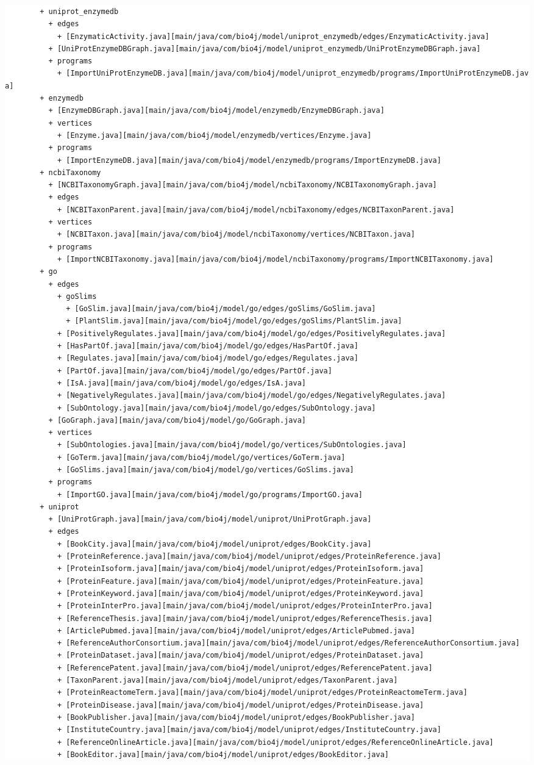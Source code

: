             + uniprot_enzymedb
              + edges
                + [EnzymaticActivity.java][main/java/com/bio4j/model/uniprot_enzymedb/edges/EnzymaticActivity.java]
              + [UniProtEnzymeDBGraph.java][main/java/com/bio4j/model/uniprot_enzymedb/UniProtEnzymeDBGraph.java]
              + programs
                + [ImportUniProtEnzymeDB.java][main/java/com/bio4j/model/uniprot_enzymedb/programs/ImportUniProtEnzymeDB.java]
            + enzymedb
              + [EnzymeDBGraph.java][main/java/com/bio4j/model/enzymedb/EnzymeDBGraph.java]
              + vertices
                + [Enzyme.java][main/java/com/bio4j/model/enzymedb/vertices/Enzyme.java]
              + programs
                + [ImportEnzymeDB.java][main/java/com/bio4j/model/enzymedb/programs/ImportEnzymeDB.java]
            + ncbiTaxonomy
              + [NCBITaxonomyGraph.java][main/java/com/bio4j/model/ncbiTaxonomy/NCBITaxonomyGraph.java]
              + edges
                + [NCBITaxonParent.java][main/java/com/bio4j/model/ncbiTaxonomy/edges/NCBITaxonParent.java]
              + vertices
                + [NCBITaxon.java][main/java/com/bio4j/model/ncbiTaxonomy/vertices/NCBITaxon.java]
              + programs
                + [ImportNCBITaxonomy.java][main/java/com/bio4j/model/ncbiTaxonomy/programs/ImportNCBITaxonomy.java]
            + go
              + edges
                + goSlims
                  + [GoSlim.java][main/java/com/bio4j/model/go/edges/goSlims/GoSlim.java]
                  + [PlantSlim.java][main/java/com/bio4j/model/go/edges/goSlims/PlantSlim.java]
                + [PositivelyRegulates.java][main/java/com/bio4j/model/go/edges/PositivelyRegulates.java]
                + [HasPartOf.java][main/java/com/bio4j/model/go/edges/HasPartOf.java]
                + [Regulates.java][main/java/com/bio4j/model/go/edges/Regulates.java]
                + [PartOf.java][main/java/com/bio4j/model/go/edges/PartOf.java]
                + [IsA.java][main/java/com/bio4j/model/go/edges/IsA.java]
                + [NegativelyRegulates.java][main/java/com/bio4j/model/go/edges/NegativelyRegulates.java]
                + [SubOntology.java][main/java/com/bio4j/model/go/edges/SubOntology.java]
              + [GoGraph.java][main/java/com/bio4j/model/go/GoGraph.java]
              + vertices
                + [SubOntologies.java][main/java/com/bio4j/model/go/vertices/SubOntologies.java]
                + [GoTerm.java][main/java/com/bio4j/model/go/vertices/GoTerm.java]
                + [GoSlims.java][main/java/com/bio4j/model/go/vertices/GoSlims.java]
              + programs
                + [ImportGO.java][main/java/com/bio4j/model/go/programs/ImportGO.java]
            + uniprot
              + [UniProtGraph.java][main/java/com/bio4j/model/uniprot/UniProtGraph.java]
              + edges
                + [BookCity.java][main/java/com/bio4j/model/uniprot/edges/BookCity.java]
                + [ProteinReference.java][main/java/com/bio4j/model/uniprot/edges/ProteinReference.java]
                + [ProteinIsoform.java][main/java/com/bio4j/model/uniprot/edges/ProteinIsoform.java]
                + [ProteinFeature.java][main/java/com/bio4j/model/uniprot/edges/ProteinFeature.java]
                + [ProteinKeyword.java][main/java/com/bio4j/model/uniprot/edges/ProteinKeyword.java]
                + [ProteinInterPro.java][main/java/com/bio4j/model/uniprot/edges/ProteinInterPro.java]
                + [ReferenceThesis.java][main/java/com/bio4j/model/uniprot/edges/ReferenceThesis.java]
                + [ArticlePubmed.java][main/java/com/bio4j/model/uniprot/edges/ArticlePubmed.java]
                + [ReferenceAuthorConsortium.java][main/java/com/bio4j/model/uniprot/edges/ReferenceAuthorConsortium.java]
                + [ProteinDataset.java][main/java/com/bio4j/model/uniprot/edges/ProteinDataset.java]
                + [ReferencePatent.java][main/java/com/bio4j/model/uniprot/edges/ReferencePatent.java]
                + [TaxonParent.java][main/java/com/bio4j/model/uniprot/edges/TaxonParent.java]
                + [ProteinReactomeTerm.java][main/java/com/bio4j/model/uniprot/edges/ProteinReactomeTerm.java]
                + [ProteinDisease.java][main/java/com/bio4j/model/uniprot/edges/ProteinDisease.java]
                + [BookPublisher.java][main/java/com/bio4j/model/uniprot/edges/BookPublisher.java]
                + [InstituteCountry.java][main/java/com/bio4j/model/uniprot/edges/InstituteCountry.java]
                + [ReferenceOnlineArticle.java][main/java/com/bio4j/model/uniprot/edges/ReferenceOnlineArticle.java]
                + [BookEditor.java][main/java/com/bio4j/model/uniprot/edges/BookEditor.java]

[main/java/com/bio4j/model/uniref/vertices/UniRef100Cluster.java]: ../../uniref/vertices/UniRef100Cluster.java.md
[main/java/com/bio4j/model/uniref/vertices/UniRef90Cluster.java]: ../../uniref/vertices/UniRef90Cluster.java.md
[main/java/com/bio4j/model/uniref/vertices/UniRef50Cluster.java]: ../../uniref/vertices/UniRef50Cluster.java.md
[main/java/com/bio4j/model/uniref/UniRefGraph.java]: ../../uniref/UniRefGraph.java.md
[main/java/com/bio4j/model/uniref/programs/ImportUniRef.java]: ../../uniref/programs/ImportUniRef.java.md
[main/java/com/bio4j/model/uniprot_uniref/UniProtUniRefGraph.java]: ../../uniprot_uniref/UniProtUniRefGraph.java.md
[main/java/com/bio4j/model/uniprot_uniref/edges/UniRef100Member.java]: ../../uniprot_uniref/edges/UniRef100Member.java.md
[main/java/com/bio4j/model/uniprot_uniref/edges/UniRef50Member.java]: ../../uniprot_uniref/edges/UniRef50Member.java.md
[main/java/com/bio4j/model/uniprot_uniref/edges/UniRef100Representant.java]: ../../uniprot_uniref/edges/UniRef100Representant.java.md
[main/java/com/bio4j/model/uniprot_uniref/edges/UniRef90Representant.java]: ../../uniprot_uniref/edges/UniRef90Representant.java.md
[main/java/com/bio4j/model/uniprot_uniref/edges/UniRef50Representant.java]: ../../uniprot_uniref/edges/UniRef50Representant.java.md
[main/java/com/bio4j/model/uniprot_uniref/edges/UniRef90Member.java]: ../../uniprot_uniref/edges/UniRef90Member.java.md
[main/java/com/bio4j/model/uniprot_uniref/programs/ImportUniProtUniRef.java]: ../../uniprot_uniref/programs/ImportUniProtUniRef.java.md
[main/java/com/bio4j/model/uniprot_enzymedb/edges/EnzymaticActivity.java]: ../../uniprot_enzymedb/edges/EnzymaticActivity.java.md
[main/java/com/bio4j/model/uniprot_enzymedb/UniProtEnzymeDBGraph.java]: ../../uniprot_enzymedb/UniProtEnzymeDBGraph.java.md
[main/java/com/bio4j/model/uniprot_enzymedb/programs/ImportUniProtEnzymeDB.java]: ../../uniprot_enzymedb/programs/ImportUniProtEnzymeDB.java.md
[main/java/com/bio4j/model/enzymedb/EnzymeDBGraph.java]: ../../enzymedb/EnzymeDBGraph.java.md
[main/java/com/bio4j/model/enzymedb/vertices/Enzyme.java]: ../../enzymedb/vertices/Enzyme.java.md
[main/java/com/bio4j/model/enzymedb/programs/ImportEnzymeDB.java]: ../../enzymedb/programs/ImportEnzymeDB.java.md
[main/java/com/bio4j/model/ncbiTaxonomy/NCBITaxonomyGraph.java]: ../../ncbiTaxonomy/NCBITaxonomyGraph.java.md
[main/java/com/bio4j/model/ncbiTaxonomy/edges/NCBITaxonParent.java]: ../../ncbiTaxonomy/edges/NCBITaxonParent.java.md
[main/java/com/bio4j/model/ncbiTaxonomy/vertices/NCBITaxon.java]: ../../ncbiTaxonomy/vertices/NCBITaxon.java.md
[main/java/com/bio4j/model/ncbiTaxonomy/programs/ImportNCBITaxonomy.java]: ../../ncbiTaxonomy/programs/ImportNCBITaxonomy.java.md
[main/java/com/bio4j/model/go/edges/goSlims/GoSlim.java]: ../edges/goSlims/GoSlim.java.md
[main/java/com/bio4j/model/go/edges/goSlims/PlantSlim.java]: ../edges/goSlims/PlantSlim.java.md
[main/java/com/bio4j/model/go/edges/PositivelyRegulates.java]: ../edges/PositivelyRegulates.java.md
[main/java/com/bio4j/model/go/edges/HasPartOf.java]: ../edges/HasPartOf.java.md
[main/java/com/bio4j/model/go/edges/Regulates.java]: ../edges/Regulates.java.md
[main/java/com/bio4j/model/go/edges/PartOf.java]: ../edges/PartOf.java.md
[main/java/com/bio4j/model/go/edges/IsA.java]: ../edges/IsA.java.md
[main/java/com/bio4j/model/go/edges/NegativelyRegulates.java]: ../edges/NegativelyRegulates.java.md
[main/java/com/bio4j/model/go/edges/SubOntology.java]: ../edges/SubOntology.java.md
[main/java/com/bio4j/model/go/GoGraph.java]: ../GoGraph.java.md
[main/java/com/bio4j/model/go/vertices/SubOntologies.java]: ../vertices/SubOntologies.java.md
[main/java/com/bio4j/model/go/vertices/GoTerm.java]: ../vertices/GoTerm.java.md
[main/java/com/bio4j/model/go/vertices/GoSlims.java]: ../vertices/GoSlims.java.md
[main/java/com/bio4j/model/go/programs/ImportGO.java]: ImportGO.java.md
[main/java/com/bio4j/model/uniprot/UniProtGraph.java]: ../../uniprot/UniProtGraph.java.md
[main/java/com/bio4j/model/uniprot/edges/BookCity.java]: ../../uniprot/edges/BookCity.java.md
[main/java/com/bio4j/model/uniprot/edges/ProteinReference.java]: ../../uniprot/edges/ProteinReference.java.md
[main/java/com/bio4j/model/uniprot/edges/ProteinIsoform.java]: ../../uniprot/edges/ProteinIsoform.java.md
[main/java/com/bio4j/model/uniprot/edges/ProteinFeature.java]: ../../uniprot/edges/ProteinFeature.java.md
[main/java/com/bio4j/model/uniprot/edges/ProteinKeyword.java]: ../../uniprot/edges/ProteinKeyword.java.md
[main/java/com/bio4j/model/uniprot/edges/ProteinInterPro.java]: ../../uniprot/edges/ProteinInterPro.java.md
[main/java/com/bio4j/model/uniprot/edges/ReferenceThesis.java]: ../../uniprot/edges/ReferenceThesis.java.md
[main/java/com/bio4j/model/uniprot/edges/ArticlePubmed.java]: ../../uniprot/edges/ArticlePubmed.java.md
[main/java/com/bio4j/model/uniprot/edges/ReferenceAuthorConsortium.java]: ../../uniprot/edges/ReferenceAuthorConsortium.java.md
[main/java/com/bio4j/model/uniprot/edges/ProteinDataset.java]: ../../uniprot/edges/ProteinDataset.java.md
[main/java/com/bio4j/model/uniprot/edges/ReferencePatent.java]: ../../uniprot/edges/ReferencePatent.java.md
[main/java/com/bio4j/model/uniprot/edges/TaxonParent.java]: ../../uniprot/edges/TaxonParent.java.md
[main/java/com/bio4j/model/uniprot/edges/ProteinReactomeTerm.java]: ../../uniprot/edges/ProteinReactomeTerm.java.md
[main/java/com/bio4j/model/uniprot/edges/ProteinDisease.java]: ../../uniprot/edges/ProteinDisease.java.md
[main/java/com/bio4j/model/uniprot/edges/BookPublisher.java]: ../../uniprot/edges/BookPublisher.java.md
[main/java/com/bio4j/model/uniprot/edges/InstituteCountry.java]: ../../uniprot/edges/InstituteCountry.java.md
[main/java/com/bio4j/model/uniprot/edges/ReferenceOnlineArticle.java]: ../../uniprot/edges/ReferenceOnlineArticle.java.md
[main/java/com/bio4j/model/uniprot/edges/BookEditor.java]: ../../uniprot/edges/BookEditor.java.md
[main/java/com/bio4j/model/uniprot/edges/ProteinOrganism.java]: ../../uniprot/edges/ProteinOrganism.java.md
[main/java/com/bio4j/model/uniprot/edges/ReferenceSubmission.java]: ../../uniprot/edges/ReferenceSubmission.java.md
[main/java/com/bio4j/model/uniprot/edges/ProteinPfam.java]: ../../uniprot/edges/ProteinPfam.java.md
[main/java/com/bio4j/model/uniprot/edges/ProteinEnsembl.java]: ../../uniprot/edges/ProteinEnsembl.java.md
[main/java/com/bio4j/model/uniprot/edges/SubcellularLocationParent.java]: ../../uniprot/edges/SubcellularLocationParent.java.md
[main/java/com/bio4j/model/uniprot/edges/ProteinGeneName.java]: ../../uniprot/edges/ProteinGeneName.java.md
[main/java/com/bio4j/model/uniprot/edges/ProteinComment.java]: ../../uniprot/edges/ProteinComment.java.md
[main/java/com/bio4j/model/uniprot/edges/ArticleJournal.java]: ../../uniprot/edges/ArticleJournal.java.md
[main/java/com/bio4j/model/uniprot/edges/ProteinPIR.java]: ../../uniprot/edges/ProteinPIR.java.md
[main/java/com/bio4j/model/uniprot/edges/SubmissionDB.java]: ../../uniprot/edges/SubmissionDB.java.md
[main/java/com/bio4j/model/uniprot/edges/OnlineArticleOnlineJournal.java]: ../../uniprot/edges/OnlineArticleOnlineJournal.java.md
[main/java/com/bio4j/model/uniprot/edges/OrganismTaxon.java]: ../../uniprot/edges/OrganismTaxon.java.md
[main/java/com/bio4j/model/uniprot/edges/ThesisInstitute.java]: ../../uniprot/edges/ThesisInstitute.java.md
[main/java/com/bio4j/model/uniprot/edges/ProteinUniGene.java]: ../../uniprot/edges/ProteinUniGene.java.md
[main/java/com/bio4j/model/uniprot/edges/ProteinKegg.java]: ../../uniprot/edges/ProteinKegg.java.md
[main/java/com/bio4j/model/uniprot/edges/ProteinProteinInteraction.java]: ../../uniprot/edges/ProteinProteinInteraction.java.md
[main/java/com/bio4j/model/uniprot/edges/ProteinRefSeq.java]: ../../uniprot/edges/ProteinRefSeq.java.md
[main/java/com/bio4j/model/uniprot/edges/ProteinSubcellularLocation.java]: ../../uniprot/edges/ProteinSubcellularLocation.java.md
[main/java/com/bio4j/model/uniprot/edges/ReferenceUnpublishedObservation.java]: ../../uniprot/edges/ReferenceUnpublishedObservation.java.md
[main/java/com/bio4j/model/uniprot/edges/ReferenceBook.java]: ../../uniprot/edges/ReferenceBook.java.md
[main/java/com/bio4j/model/uniprot/edges/IsoformEventGenerator.java]: ../../uniprot/edges/IsoformEventGenerator.java.md
[main/java/com/bio4j/model/uniprot/edges/IsoformProteinInteraction.java]: ../../uniprot/edges/IsoformProteinInteraction.java.md
[main/java/com/bio4j/model/uniprot/edges/ProteinIsoformInteraction.java]: ../../uniprot/edges/ProteinIsoformInteraction.java.md
[main/java/com/bio4j/model/uniprot/edges/ReferenceArticle.java]: ../../uniprot/edges/ReferenceArticle.java.md
[main/java/com/bio4j/model/uniprot/edges/ProteinEMBL.java]: ../../uniprot/edges/ProteinEMBL.java.md
[main/java/com/bio4j/model/uniprot/edges/ProteinSequenceCaution.java]: ../../uniprot/edges/ProteinSequenceCaution.java.md
[main/java/com/bio4j/model/uniprot/edges/ReferenceAuthorPerson.java]: ../../uniprot/edges/ReferenceAuthorPerson.java.md
[main/java/com/bio4j/model/uniprot/edges/ProteinGeneLocation.java]: ../../uniprot/edges/ProteinGeneLocation.java.md
[main/java/com/bio4j/model/uniprot/vertices/Article.java]: ../../uniprot/vertices/Article.java.md
[main/java/com/bio4j/model/uniprot/vertices/Taxon.java]: ../../uniprot/vertices/Taxon.java.md
[main/java/com/bio4j/model/uniprot/vertices/Publisher.java]: ../../uniprot/vertices/Publisher.java.md
[main/java/com/bio4j/model/uniprot/vertices/Book.java]: ../../uniprot/vertices/Book.java.md
[main/java/com/bio4j/model/uniprot/vertices/OnlineArticle.java]: ../../uniprot/vertices/OnlineArticle.java.md
[main/java/com/bio4j/model/uniprot/vertices/GeneLocation.java]: ../../uniprot/vertices/GeneLocation.java.md
[main/java/com/bio4j/model/uniprot/vertices/Person.java]: ../../uniprot/vertices/Person.java.md
[main/java/com/bio4j/model/uniprot/vertices/SubcellularLocation.java]: ../../uniprot/vertices/SubcellularLocation.java.md
[main/java/com/bio4j/model/uniprot/vertices/FeatureType.java]: ../../uniprot/vertices/FeatureType.java.md
[main/java/com/bio4j/model/uniprot/vertices/PIR.java]: ../../uniprot/vertices/PIR.java.md
[main/java/com/bio4j/model/uniprot/vertices/InterPro.java]: ../../uniprot/vertices/InterPro.java.md
[main/java/com/bio4j/model/uniprot/vertices/ReactomeTerm.java]: ../../uniprot/vertices/ReactomeTerm.java.md
[main/java/com/bio4j/model/uniprot/vertices/Thesis.java]: ../../uniprot/vertices/Thesis.java.md
[main/java/com/bio4j/model/uniprot/vertices/Ensembl.java]: ../../uniprot/vertices/Ensembl.java.md
[main/java/com/bio4j/model/uniprot/vertices/Keyword.java]: ../../uniprot/vertices/Keyword.java.md
[main/java/com/bio4j/model/uniprot/vertices/Protein.java]: ../../uniprot/vertices/Protein.java.md
[main/java/com/bio4j/model/uniprot/vertices/Submission.java]: ../../uniprot/vertices/Submission.java.md
[main/java/com/bio4j/model/uniprot/vertices/CommentType.java]: ../../uniprot/vertices/CommentType.java.md
[main/java/com/bio4j/model/uniprot/vertices/Pubmed.java]: ../../uniprot/vertices/Pubmed.java.md
[main/java/com/bio4j/model/uniprot/vertices/Reference.java]: ../../uniprot/vertices/Reference.java.md
[main/java/com/bio4j/model/uniprot/vertices/UniGene.java]: ../../uniprot/vertices/UniGene.java.md
[main/java/com/bio4j/model/uniprot/vertices/SequenceCaution.java]: ../../uniprot/vertices/SequenceCaution.java.md
[main/java/com/bio4j/model/uniprot/vertices/GeneName.java]: ../../uniprot/vertices/GeneName.java.md
[main/java/com/bio4j/model/uniprot/vertices/EMBL.java]: ../../uniprot/vertices/EMBL.java.md
[main/java/com/bio4j/model/uniprot/vertices/DB.java]: ../../uniprot/vertices/DB.java.md
[main/java/com/bio4j/model/uniprot/vertices/City.java]: ../../uniprot/vertices/City.java.md
[main/java/com/bio4j/model/uniprot/vertices/AlternativeProduct.java]: ../../uniprot/vertices/AlternativeProduct.java.md
[main/java/com/bio4j/model/uniprot/vertices/Institute.java]: ../../uniprot/vertices/Institute.java.md
[main/java/com/bio4j/model/uniprot/vertices/Isoform.java]: ../../uniprot/vertices/Isoform.java.md
[main/java/com/bio4j/model/uniprot/vertices/RefSeq.java]: ../../uniprot/vertices/RefSeq.java.md
[main/java/com/bio4j/model/uniprot/vertices/Kegg.java]: ../../uniprot/vertices/Kegg.java.md
[main/java/com/bio4j/model/uniprot/vertices/Consortium.java]: ../../uniprot/vertices/Consortium.java.md
[main/java/com/bio4j/model/uniprot/vertices/Pfam.java]: ../../uniprot/vertices/Pfam.java.md
[main/java/com/bio4j/model/uniprot/vertices/Disease.java]: ../../uniprot/vertices/Disease.java.md
[main/java/com/bio4j/model/uniprot/vertices/OnlineJournal.java]: ../../uniprot/vertices/OnlineJournal.java.md
[main/java/com/bio4j/model/uniprot/vertices/Patent.java]: ../../uniprot/vertices/Patent.java.md
[main/java/com/bio4j/model/uniprot/vertices/UnpublishedObservation.java]: ../../uniprot/vertices/UnpublishedObservation.java.md
[main/java/com/bio4j/model/uniprot/vertices/Organism.java]: ../../uniprot/vertices/Organism.java.md
[main/java/com/bio4j/model/uniprot/vertices/Dataset.java]: ../../uniprot/vertices/Dataset.java.md
[main/java/com/bio4j/model/uniprot/vertices/Journal.java]: ../../uniprot/vertices/Journal.java.md
[main/java/com/bio4j/model/uniprot/vertices/Country.java]: ../../uniprot/vertices/Country.java.md
[main/java/com/bio4j/model/uniprot/programs/ImportUniProtEdges.java]: ../../uniprot/programs/ImportUniProtEdges.java.md
[main/java/com/bio4j/model/uniprot/programs/ImportUniProtVertices.java]: ../../uniprot/programs/ImportUniProtVertices.java.md
[main/java/com/bio4j/model/uniprot/programs/ImportUniProt.java]: ../../uniprot/programs/ImportUniProt.java.md
[main/java/com/bio4j/model/uniprot/programs/ImportIsoformSequences.java]: ../../uniprot/programs/ImportIsoformSequences.java.md
[main/java/com/bio4j/model/uniprot/programs/ImportProteinInteractions.java]: ../../uniprot/programs/ImportProteinInteractions.java.md
[main/java/com/bio4j/model/uniprot_ncbiTaxonomy/edges/ProteinNCBITaxon.java]: ../../uniprot_ncbiTaxonomy/edges/ProteinNCBITaxon.java.md
[main/java/com/bio4j/model/uniprot_ncbiTaxonomy/UniProtNCBITaxonomyGraph.java]: ../../uniprot_ncbiTaxonomy/UniProtNCBITaxonomyGraph.java.md
[main/java/com/bio4j/model/uniprot_ncbiTaxonomy/programs/ImportUniProtNCBITaxonomy.java]: ../../uniprot_ncbiTaxonomy/programs/ImportUniProtNCBITaxonomy.java.md
[main/java/com/bio4j/model/geninfo/vertices/GenInfo.java]: ../../geninfo/vertices/GenInfo.java.md
[main/java/com/bio4j/model/geninfo/GenInfoGraph.java]: ../../geninfo/GenInfoGraph.java.md
[main/java/com/bio4j/model/ncbiTaxonomy_geninfo/NCBITaxonomyGenInfoGraph.java]: ../../ncbiTaxonomy_geninfo/NCBITaxonomyGenInfoGraph.java.md
[main/java/com/bio4j/model/ncbiTaxonomy_geninfo/edges/GenInfoNCBITaxon.java]: ../../ncbiTaxonomy_geninfo/edges/GenInfoNCBITaxon.java.md
[main/java/com/bio4j/model/ncbiTaxonomy_geninfo/programs/ImportGenInfoNCBITaxonIndex.java]: ../../ncbiTaxonomy_geninfo/programs/ImportGenInfoNCBITaxonIndex.java.md
[main/java/com/bio4j/model/uniprot_go/edges/GoAnnotation.java]: ../../uniprot_go/edges/GoAnnotation.java.md
[main/java/com/bio4j/model/uniprot_go/tests/ImportUniProtGoTest.java]: ../../uniprot_go/tests/ImportUniProtGoTest.java.md
[main/java/com/bio4j/model/uniprot_go/programs/ImportUniProtGo.java]: ../../uniprot_go/programs/ImportUniProtGo.java.md
[main/java/com/bio4j/model/uniprot_go/UniProtGoGraph.java]: ../../uniprot_go/UniProtGoGraph.java.md